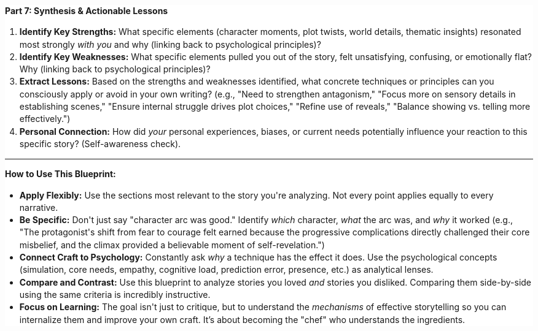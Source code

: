 **Part 7: Synthesis & Actionable Lessons**

1. **Identify Key Strengths:** What specific elements (character moments, plot twists, world details, thematic insights) resonated most strongly *with you* and why (linking back to psychological principles)?
2. **Identify Key Weaknesses:** What specific elements pulled you out of the story, felt unsatisfying, confusing, or emotionally flat? Why (linking back to psychological principles)?
3. **Extract Lessons:** Based on the strengths and weaknesses identified, what concrete techniques or principles can you consciously apply or avoid in your own writing? (e.g., "Need to strengthen antagonism," "Focus more on sensory details in establishing scenes," "Ensure internal struggle drives plot choices," "Refine use of reveals," "Balance showing vs. telling more effectively.")
4. **Personal Connection:** How did *your* personal experiences, biases, or current needs potentially influence your reaction to this specific story? (Self-awareness check).

---

**How to Use This Blueprint:**

- **Apply Flexibly:** Use the sections most relevant to the story you're analyzing. Not every point applies equally to every narrative.
- **Be Specific:** Don't just say "character arc was good." Identify *which* character, *what* the arc was, and *why* it worked (e.g., "The protagonist's shift from fear to courage felt earned because the progressive complications directly challenged their core misbelief, and the climax provided a believable moment of self-revelation.")
- **Connect Craft to Psychology:** Constantly ask *why* a technique has the effect it does. Use the psychological concepts (simulation, core needs, empathy, cognitive load, prediction error, presence, etc.) as analytical lenses.
- **Compare and Contrast:** Use this blueprint to analyze stories you loved *and* stories you disliked. Comparing them side-by-side using the same criteria is incredibly instructive.
- **Focus on Learning:** The goal isn't just to critique, but to understand the *mechanisms* of effective storytelling so you can internalize them and improve your own craft. It’s about becoming the "chef" who understands the ingredients.
